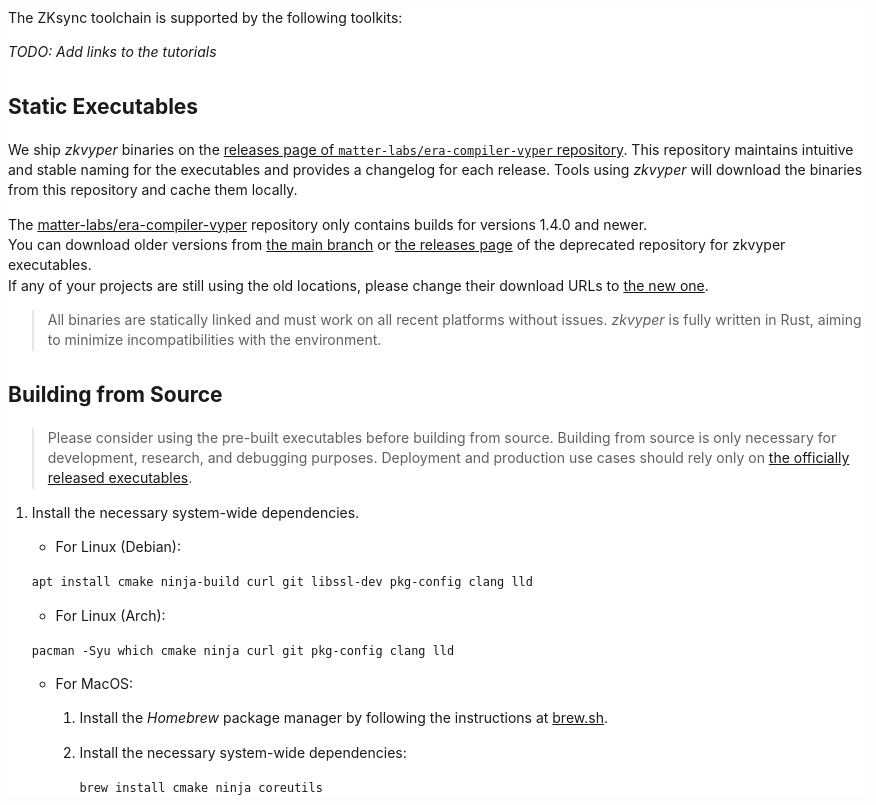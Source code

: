 The ZKsync toolchain is supported by the following toolkits:

*TODO: Add links to the tutorials*



## Static Executables

We ship *zkvyper* binaries on the [releases page of `matter-labs/era-compiler-vyper` repository](https://github.com/matter-labs/era-compiler-vyper/releases). 
This repository maintains intuitive and stable naming for the executables and provides a changelog for each release. Tools using *zkvyper* will download the binaries from this repository and cache them locally.

<div class="warning">
The <a href="https://github.com/matter-labs/era-compiler-vyper">matter-labs/era-compiler-vyper</a> repository only contains builds for versions 1.4.0 and newer.<br>
You can download older versions from <a href="https://github.com/matter-labs/zkvyper-bin/tree/main">the main branch</a> or <a href="https://github.com/matter-labs/zkvyper-bin/releases">the releases page</a> of the deprecated repository for zkvyper executables.<br>
If any of your projects are still using the old locations, please change their download URLs to <a href="https://github.com/matter-labs/era-compiler-vyper/releases">the new one</a>.
</div>

> All binaries are statically linked and must work on all recent platforms without issues.
> *zkvyper* is fully written in Rust, aiming to minimize incompatibilities with the environment.



## Building from Source

> Please consider using the pre-built executables before building from source.
> Building from source is only necessary for development, research, and debugging purposes.
> Deployment and production use cases should rely only on [the officially released executables](#static-executables).

1. Install the necessary system-wide dependencies.

   * For Linux (Debian):

    ```shell
    apt install cmake ninja-build curl git libssl-dev pkg-config clang lld
    ```

   * For Linux (Arch):

    ```shell
    pacman -Syu which cmake ninja curl git pkg-config clang lld
    ```

   * For MacOS:

     1. Install the *Homebrew* package manager by following the instructions at [brew.sh](https://brew.sh).
     2. Install the necessary system-wide dependencies:

        ```shell
        brew install cmake ninja coreutils
        ```

